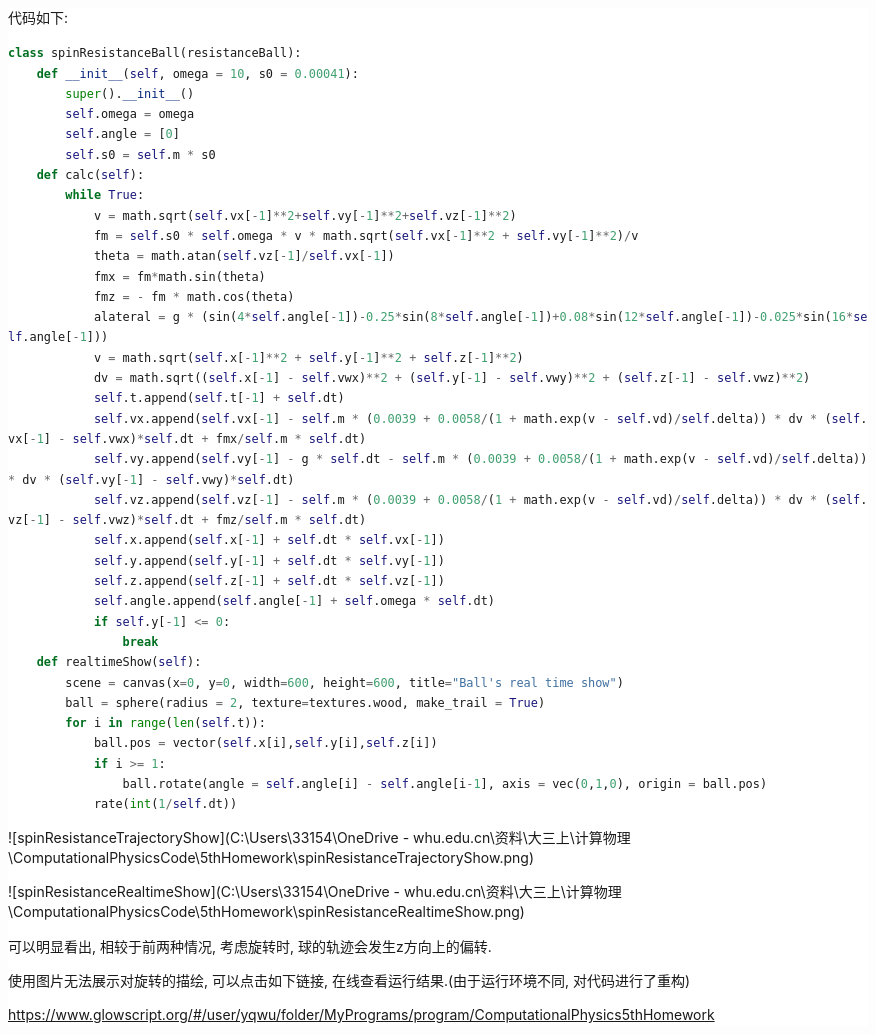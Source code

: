 代码如下:

```python
class spinResistanceBall(resistanceBall):
    def __init__(self, omega = 10, s0 = 0.00041):
        super().__init__()
        self.omega = omega
        self.angle = [0]
        self.s0 = self.m * s0
    def calc(self):
        while True:
            v = math.sqrt(self.vx[-1]**2+self.vy[-1]**2+self.vz[-1]**2)
            fm = self.s0 * self.omega * v * math.sqrt(self.vx[-1]**2 + self.vy[-1]**2)/v
            theta = math.atan(self.vz[-1]/self.vx[-1])
            fmx = fm*math.sin(theta)
            fmz = - fm * math.cos(theta)
            alateral = g * (sin(4*self.angle[-1])-0.25*sin(8*self.angle[-1])+0.08*sin(12*self.angle[-1])-0.025*sin(16*self.angle[-1]))
            v = math.sqrt(self.x[-1]**2 + self.y[-1]**2 + self.z[-1]**2)
            dv = math.sqrt((self.x[-1] - self.vwx)**2 + (self.y[-1] - self.vwy)**2 + (self.z[-1] - self.vwz)**2)
            self.t.append(self.t[-1] + self.dt)
            self.vx.append(self.vx[-1] - self.m * (0.0039 + 0.0058/(1 + math.exp(v - self.vd)/self.delta)) * dv * (self.vx[-1] - self.vwx)*self.dt + fmx/self.m * self.dt)
            self.vy.append(self.vy[-1] - g * self.dt - self.m * (0.0039 + 0.0058/(1 + math.exp(v - self.vd)/self.delta)) * dv * (self.vy[-1] - self.vwy)*self.dt)
            self.vz.append(self.vz[-1] - self.m * (0.0039 + 0.0058/(1 + math.exp(v - self.vd)/self.delta)) * dv * (self.vz[-1] - self.vwz)*self.dt + fmz/self.m * self.dt)
            self.x.append(self.x[-1] + self.dt * self.vx[-1])
            self.y.append(self.y[-1] + self.dt * self.vy[-1])
            self.z.append(self.z[-1] + self.dt * self.vz[-1])
            self.angle.append(self.angle[-1] + self.omega * self.dt)
            if self.y[-1] <= 0:
                break
    def realtimeShow(self):
        scene = canvas(x=0, y=0, width=600, height=600, title="Ball's real time show")
        ball = sphere(radius = 2, texture=textures.wood, make_trail = True)
        for i in range(len(self.t)):
            ball.pos = vector(self.x[i],self.y[i],self.z[i])
            if i >= 1:
                ball.rotate(angle = self.angle[i] - self.angle[i-1], axis = vec(0,1,0), origin = ball.pos)
            rate(int(1/self.dt))
```

![spinResistanceTrajectoryShow](C:\Users\33154\OneDrive - whu.edu.cn\资料\大三上\计算物理\ComputationalPhysicsCode\5thHomework\spinResistanceTrajectoryShow.png)

![spinResistanceRealtimeShow](C:\Users\33154\OneDrive - whu.edu.cn\资料\大三上\计算物理\ComputationalPhysicsCode\5thHomework\spinResistanceRealtimeShow.png)

可以明显看出, 相较于前两种情况, 考虑旋转时, 球的轨迹会发生z方向上的偏转.

使用图片无法展示对旋转的描绘, 可以点击如下链接, 在线查看运行结果.(由于运行环境不同, 对代码进行了重构)

https://www.glowscript.org/#/user/yqwu/folder/MyPrograms/program/ComputationalPhysics5thHomework